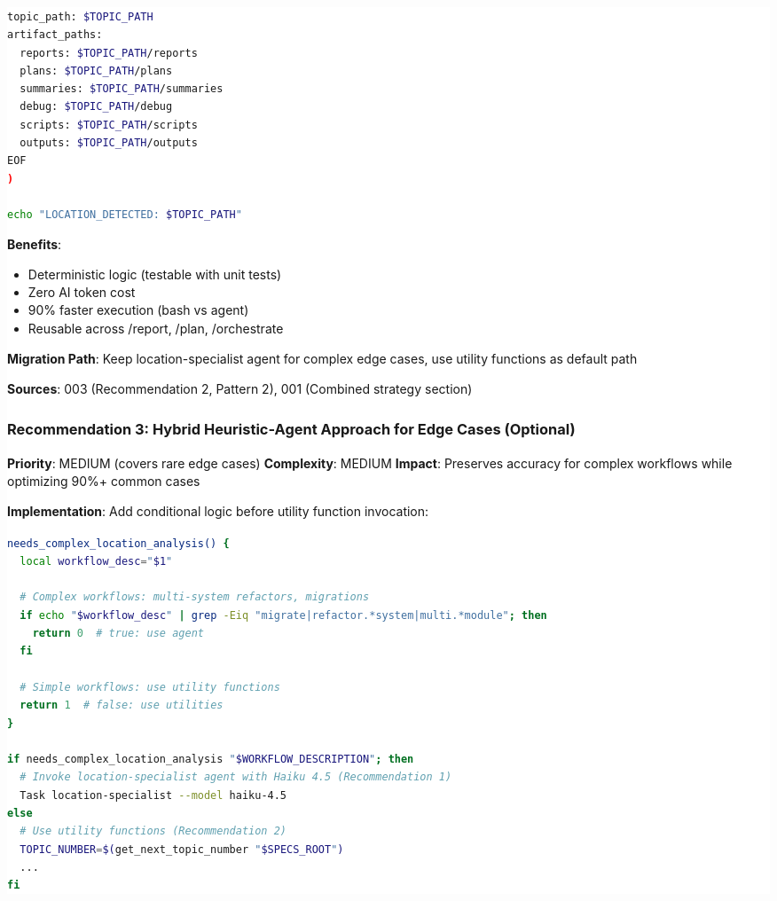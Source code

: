 ```bash
topic_path: $TOPIC_PATH
artifact_paths:
  reports: $TOPIC_PATH/reports
  plans: $TOPIC_PATH/plans
  summaries: $TOPIC_PATH/summaries
  debug: $TOPIC_PATH/debug
  scripts: $TOPIC_PATH/scripts
  outputs: $TOPIC_PATH/outputs
EOF
)

echo "LOCATION_DETECTED: $TOPIC_PATH"
```

**Benefits**:
- Deterministic logic (testable with unit tests)
- Zero AI token cost
- 90% faster execution (bash vs agent)
- Reusable across /report, /plan, /orchestrate

**Migration Path**: Keep location-specialist agent for complex edge cases, use utility functions as default path

**Sources**: 003 (Recommendation 2, Pattern 2), 001 (Combined strategy section)

### Recommendation 3: Hybrid Heuristic-Agent Approach for Edge Cases (Optional)

**Priority**: MEDIUM (covers rare edge cases)
**Complexity**: MEDIUM
**Impact**: Preserves accuracy for complex workflows while optimizing 90%+ common cases

**Implementation**:
Add conditional logic before utility function invocation:
```bash
needs_complex_location_analysis() {
  local workflow_desc="$1"

  # Complex workflows: multi-system refactors, migrations
  if echo "$workflow_desc" | grep -Eiq "migrate|refactor.*system|multi.*module"; then
    return 0  # true: use agent
  fi

  # Simple workflows: use utility functions
  return 1  # false: use utilities
}

if needs_complex_location_analysis "$WORKFLOW_DESCRIPTION"; then
  # Invoke location-specialist agent with Haiku 4.5 (Recommendation 1)
  Task location-specialist --model haiku-4.5
else
  # Use utility functions (Recommendation 2)
  TOPIC_NUMBER=$(get_next_topic_number "$SPECS_ROOT")
  ...
fi
```
